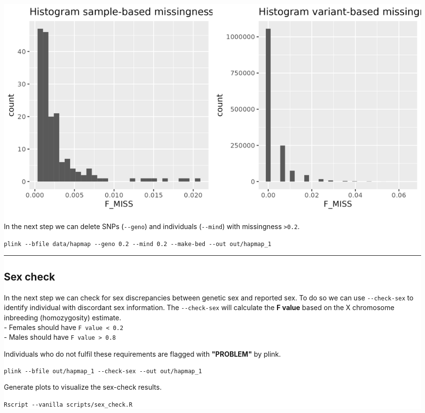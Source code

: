 ![hist_miss](pics/hist_miss.png)

In the next step we can delete SNPs (`--geno`) and individuals (`--mind`) with missingness `>0.2`.

    plink --bfile data/hapmap --geno 0.2 --mind 0.2 --make-bed --out out/hapmap_1

---

## Sex check 

In the next step we can check for sex discrepancies between genetic sex and reported sex. To do so we can use `--check-sex` to identify individual with discordant sex information. The `--check-sex` will calculate the __F value__ based on the X chromosome inbreeding (homozygosity) estimate.
<br/>- Females should have `F value < 0.2` 
<br/>- Males should have  `F value > 0.8` 

Individuals who do not fulfil these requirements are flagged with __"PROBLEM"__ by plink.

    plink --bfile out/hapmap_1 --check-sex --out out/hapmap_1

Generate plots to visualize the sex-check results.

    Rscript --vanilla scripts/sex_check.R
